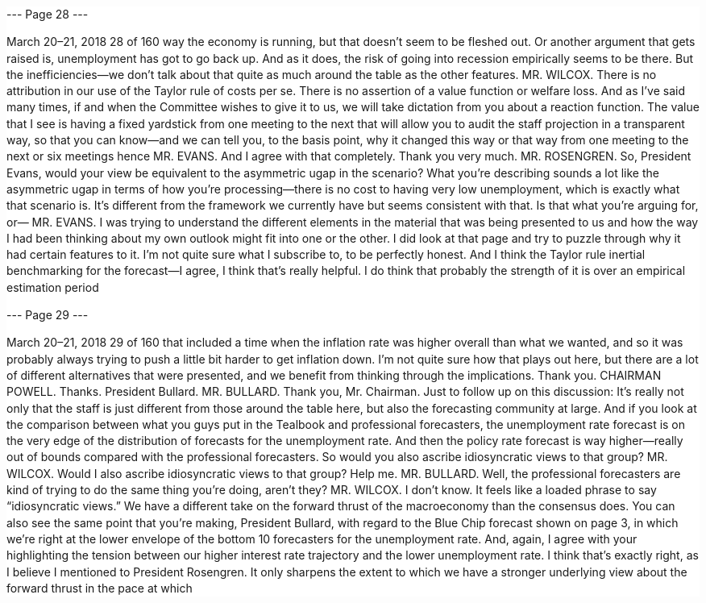 --- Page 28 ---

March 20–21, 2018 28 of 160
way the economy is running, but that doesn’t seem to be fleshed out. Or another argument that
gets raised is, unemployment has got to go back up. And as it does, the risk of going into
recession empirically seems to be there. But the inefficiencies—we don’t talk about that quite as
much around the table as the other features.
MR. WILCOX. There is no attribution in our use of the Taylor rule of costs per se.
There is no assertion of a value function or welfare loss. And as I’ve said many times, if and
when the Committee wishes to give it to us, we will take dictation from you about a reaction
function. The value that I see is having a fixed yardstick from one meeting to the next that will
allow you to audit the staff projection in a transparent way, so that you can know—and we can
tell you, to the basis point, why it changed this way or that way from one meeting to the next or
six meetings hence
MR. EVANS. And I agree with that completely. Thank you very much.
MR. ROSENGREN. So, President Evans, would your view be equivalent to the
asymmetric ugap in the scenario? What you’re describing sounds a lot like the asymmetric ugap
in terms of how you’re processing—there is no cost to having very low unemployment, which is
exactly what that scenario is. It’s different from the framework we currently have but seems
consistent with that. Is that what you’re arguing for, or—
MR. EVANS. I was trying to understand the different elements in the material that was
being presented to us and how the way I had been thinking about my own outlook might fit into
one or the other. I did look at that page and try to puzzle through why it had certain features to
it. I’m not quite sure what I subscribe to, to be perfectly honest.
And I think the Taylor rule inertial benchmarking for the forecast—I agree, I think that’s
really helpful. I do think that probably the strength of it is over an empirical estimation period

--- Page 29 ---

March 20–21, 2018 29 of 160
that included a time when the inflation rate was higher overall than what we wanted, and so it
was probably always trying to push a little bit harder to get inflation down. I’m not quite sure
how that plays out here, but there are a lot of different alternatives that were presented, and we
benefit from thinking through the implications. Thank you.
CHAIRMAN POWELL. Thanks. President Bullard.
MR. BULLARD. Thank you, Mr. Chairman. Just to follow up on this discussion: It’s
really not only that the staff is just different from those around the table here, but also the
forecasting community at large. And if you look at the comparison between what you guys put
in the Tealbook and professional forecasters, the unemployment rate forecast is on the very edge
of the distribution of forecasts for the unemployment rate. And then the policy rate forecast is
way higher—really out of bounds compared with the professional forecasters. So would you
also ascribe idiosyncratic views to that group?
MR. WILCOX. Would I also ascribe idiosyncratic views to that group? Help me.
MR. BULLARD. Well, the professional forecasters are kind of trying to do the same
thing you’re doing, aren’t they?
MR. WILCOX. I don’t know. It feels like a loaded phrase to say “idiosyncratic views.”
We have a different take on the forward thrust of the macroeconomy than the consensus does.
You can also see the same point that you’re making, President Bullard, with regard to the Blue
Chip forecast shown on page 3, in which we’re right at the lower envelope of the bottom 10
forecasters for the unemployment rate. And, again, I agree with your highlighting the tension
between our higher interest rate trajectory and the lower unemployment rate. I think that’s
exactly right, as I believe I mentioned to President Rosengren. It only sharpens the extent to
which we have a stronger underlying view about the forward thrust in the pace at which
